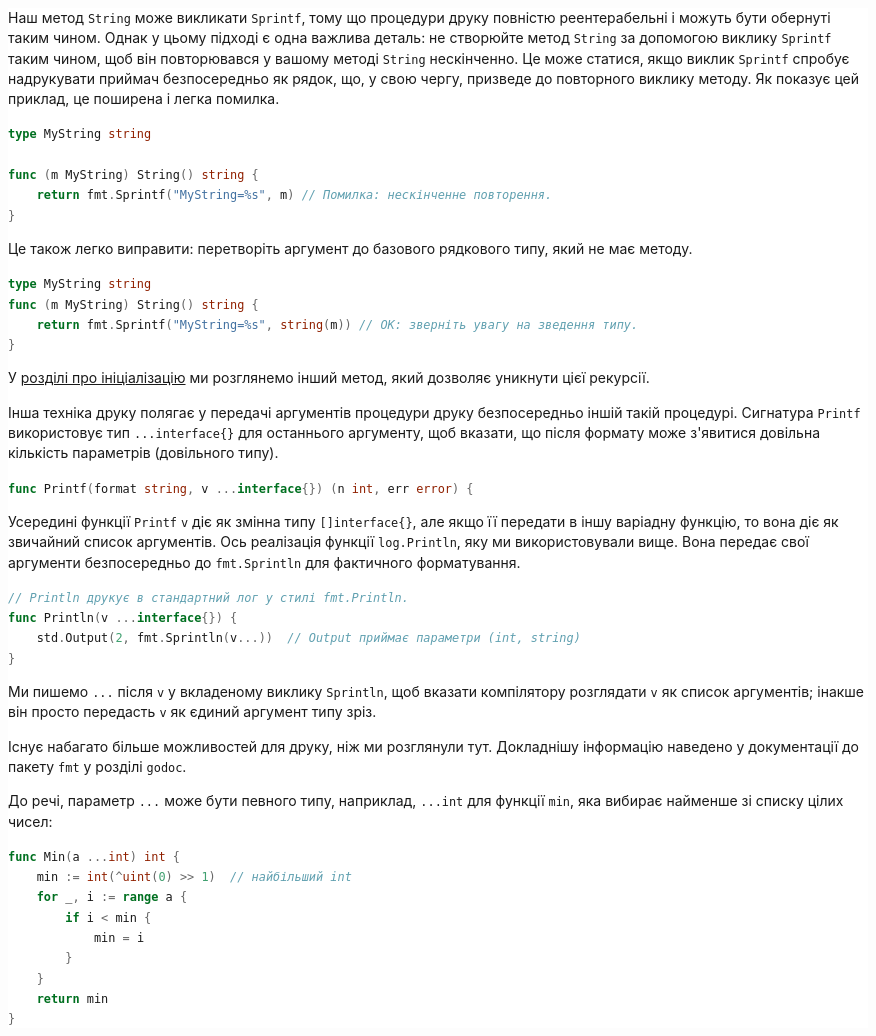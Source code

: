 Наш метод `String` може викликати `Sprintf`, тому що процедури друку повністю реентерабельні і можуть бути обернуті таким чином. Однак у цьому підході є одна важлива деталь: не створюйте метод `String` за допомогою виклику `Sprintf` таким чином, щоб він повторювався у вашому методі `String` нескінченно. Це може статися, якщо виклик `Sprintf` спробує надрукувати приймач безпосередньо як рядок, що, у свою чергу, призведе до повторного виклику методу. Як показує цей приклад, це поширена і легка помилка.
```go
type MyString string

func (m MyString) String() string {
    return fmt.Sprintf("MyString=%s", m) // Помилка: нескінченне повторення.
}
```
Це також легко виправити: перетворіть аргумент до базового рядкового типу, який не має методу.
```go
type MyString string
func (m MyString) String() string {
    return fmt.Sprintf("MyString=%s", string(m)) // ОК: зверніть увагу на зведення типу.
}
```

У [розділі про ініціалізацію](https://github.com/vladyslavpavlenko/effective-go-ua/blob/main/8.%20Ініціалізація.md#Ініціалізація) ми розглянемо інший метод, який дозволяє уникнути цієї рекурсії.

Інша техніка друку полягає у передачі аргументів процедури друку безпосередньо іншій такій процедурі. Сигнатура `Printf` використовує тип `...interface{}` для останнього аргументу, щоб вказати, що після формату може з'явитися довільна кількість параметрів (довільного типу).
```go
func Printf(format string, v ...interface{}) (n int, err error) {
```

Усередині функції `Printf` `v` діє як змінна типу `[]interface{}`, але якщо її передати в іншу варіадну функцію, то вона діє як звичайний список аргументів. Ось реалізація функції `log.Println`, яку ми використовували вище. Вона передає свої аргументи безпосередньо до `fmt.Sprintln` для фактичного форматування.
```go
// Println друкує в стандартний лог у стилі fmt.Println.
func Println(v ...interface{}) {
    std.Output(2, fmt.Sprintln(v...))  // Output приймає параметри (int, string)
}
```

Ми пишемо `...` після `v` у вкладеному виклику `Sprintln`, щоб вказати компілятору розглядати `v` як список аргументів; інакше він просто передасть `v` як єдиний аргумент типу зріз.

Існує набагато більше можливостей для друку, ніж ми розглянули тут. Докладнішу інформацію наведено у документації до пакету `fmt` у розділі `godoc`.

До речі, параметр `...` може бути певного типу, наприклад, `...int` для функції `min`, яка вибирає найменше зі списку цілих чисел:
```go
func Min(a ...int) int {
    min := int(^uint(0) >> 1)  // найбільший int
    for _, i := range a {
        if i < min {
            min = i
        }
    }
    return min
}
```
